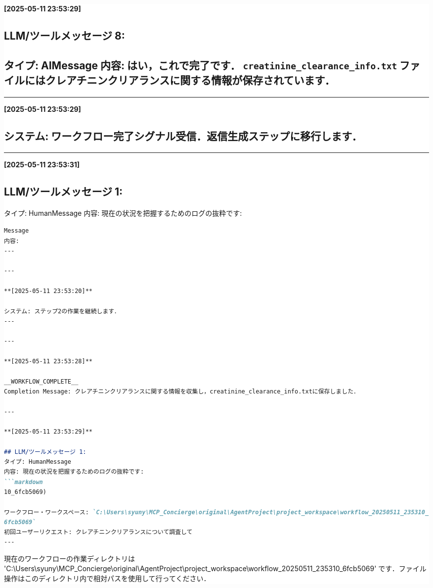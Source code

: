 
**[2025-05-11 23:53:29]**

## LLM/ツールメッセージ 8:
タイプ: AIMessage
内容: はい，これで完了です．  `creatinine_clearance_info.txt` ファイルにはクレアチニンクリアランスに関する情報が保存されています．
---

---

**[2025-05-11 23:53:29]**

システム: ワークフロー完了シグナル受信．返信生成ステップに移行します．
---

---

**[2025-05-11 23:53:31]**

## LLM/ツールメッセージ 1:
タイプ: HumanMessage
内容: 現在の状況を把握するためのログの抜粋です:
```markdown
Message
内容: 
---

---

**[2025-05-11 23:53:20]**

システム: ステップ2の作業を継続します．
---

---

**[2025-05-11 23:53:28]**

__WORKFLOW_COMPLETE__
Completion Message: クレアチニンクリアランスに関する情報を収集し，creatinine_clearance_info.txtに保存しました．

---

**[2025-05-11 23:53:29]**

## LLM/ツールメッセージ 1:
タイプ: HumanMessage
内容: 現在の状況を把握するためのログの抜粋です:
```markdown
10_6fcb5069)

ワークフロー・ワークスペース: `C:\Users\syuny\MCP_Concierge\original\AgentProject\project_workspace\workflow_20250511_235310_6fcb5069`
初回ユーザーリクエスト: クレアチニンクリアランスについて調査して
---

```
現在のワークフローの作業ディレクトリは 'C:\Users\syuny\MCP_Concierge\original\AgentProject\project_workspace\workflow_20250511_235310_6fcb5069' です．ファイル操作はこのディレクトリ内で相対パスを使用して行ってください．

